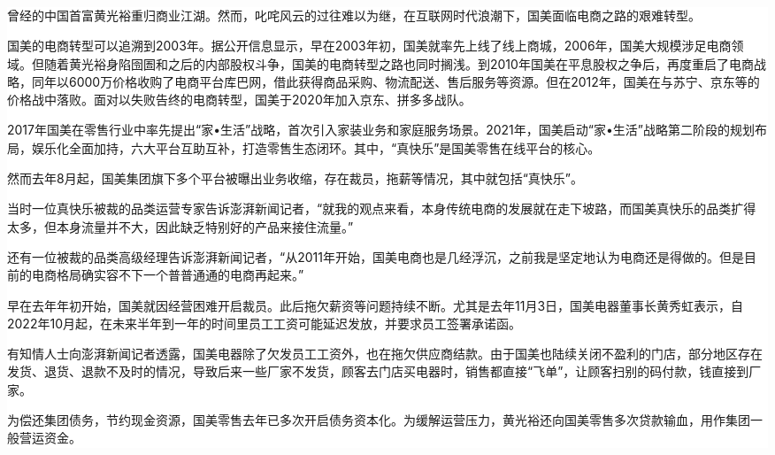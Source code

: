 曾经的中国首富黄光裕重归商业江湖。然而，叱咤风云的过往难以为继，在互联网时代浪潮下，国美面临电商之路的艰难转型。

国美的电商转型可以追溯到2003年。据公开信息显示，早在2003年初，国美就率先上线了线上商城，2006年，国美大规模涉足电商领域。但随着黄光裕身陷囹圄和之后的内部股权斗争，国美的电商转型之路也同时搁浅。到2010年国美在平息股权之争后，再度重启了电商战略，同年以6000万价格收购了电商平台库巴网，借此获得商品采购、物流配送、售后服务等资源。但在2012年，国美在与苏宁、京东等的价格战中落败。面对以失败告终的电商转型，国美于2020年加入京东、拼多多战队。

2017年国美在零售行业中率先提出“家•生活”战略，首次引入家装业务和家庭服务场景。2021年，国美启动“家•生活”战略第二阶段的规划布局，娱乐化全面加持，六大平台互助互补，打造零售生态闭环。其中，“真快乐”是国美零售在线平台的核心。

然而去年8月起，国美集团旗下多个平台被曝出业务收缩，存在裁员，拖薪等情况，其中就包括“真快乐”。

当时一位真快乐被裁的品类运营专家告诉澎湃新闻记者，“就我的观点来看，本身传统电商的发展就在走下坡路，而国美真快乐的品类扩得太多，但本身流量并不大，因此缺乏特别好的产品来接住流量。”

还有一位被裁的品类高级经理告诉澎湃新闻记者，“从2011年开始，国美电商也是几经浮沉，之前我是坚定地认为电商还是得做的。但是目前的电商格局确实容不下一个普普通通的电商再起来。”

早在去年年初开始，国美就因经营困难开启裁员。此后拖欠薪资等问题持续不断。尤其是去年11月3日，国美电器董事长黄秀虹表示，自2022年10月起，在未来半年到一年的时间里员工工资可能延迟发放，并要求员工签署承诺函。

有知情人士向澎湃新闻记者透露，国美电器除了欠发员工工资外，也在拖欠供应商结款。由于国美也陆续关闭不盈利的门店，部分地区存在发货、退货、退款不及时的情况，导致后来一些厂家不发货，顾客去门店买电器时，销售都直接“飞单”，让顾客扫别的码付款，钱直接到厂家。

为偿还集团债务，节约现金资源，国美零售去年已多次开启债务资本化。为缓解运营压力，黄光裕还向国美零售多次贷款输血，用作集团一般营运资金。